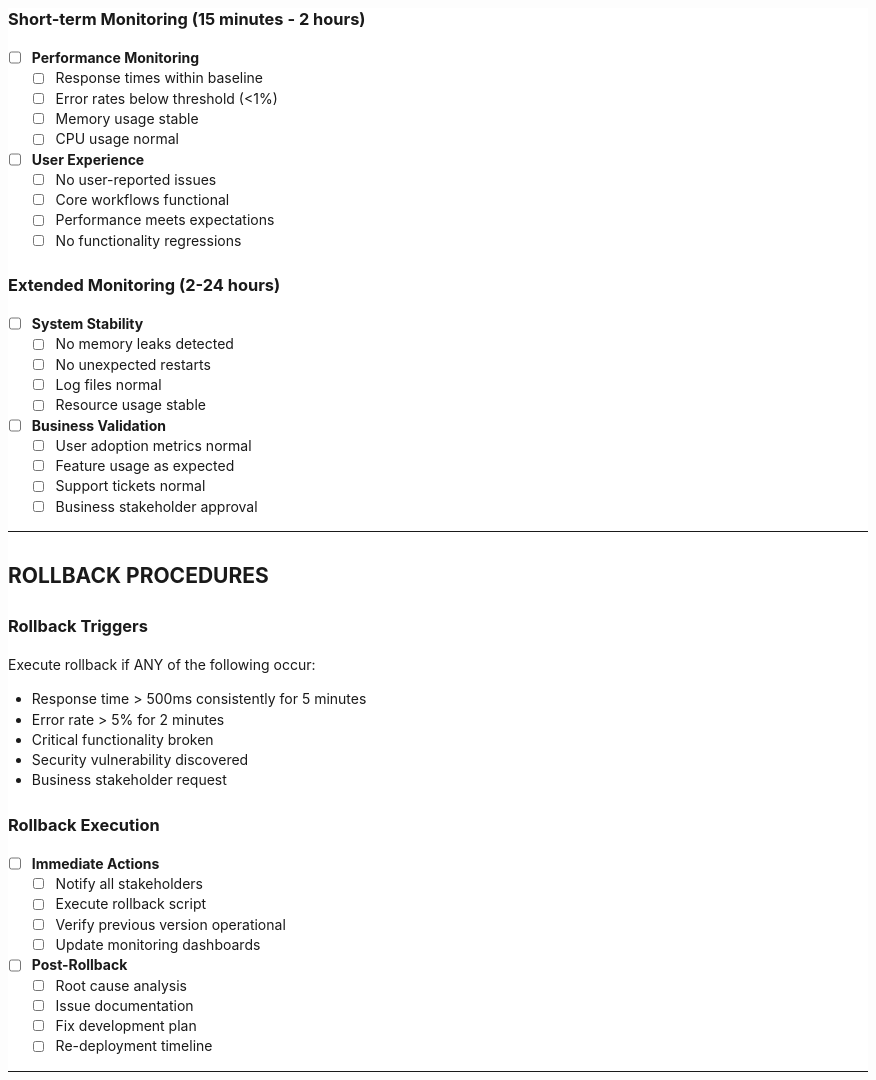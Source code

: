 ### Short-term Monitoring (15 minutes - 2 hours)

- [ ] **Performance Monitoring**
  - [ ] Response times within baseline
  - [ ] Error rates below threshold (<1%)
  - [ ] Memory usage stable
  - [ ] CPU usage normal

- [ ] **User Experience**
  - [ ] No user-reported issues
  - [ ] Core workflows functional
  - [ ] Performance meets expectations
  - [ ] No functionality regressions

### Extended Monitoring (2-24 hours)

- [ ] **System Stability**
  - [ ] No memory leaks detected
  - [ ] No unexpected restarts
  - [ ] Log files normal
  - [ ] Resource usage stable

- [ ] **Business Validation**
  - [ ] User adoption metrics normal
  - [ ] Feature usage as expected
  - [ ] Support tickets normal
  - [ ] Business stakeholder approval

---

## ROLLBACK PROCEDURES

### Rollback Triggers

Execute rollback if ANY of the following occur:

- Response time > 500ms consistently for 5 minutes
- Error rate > 5% for 2 minutes
- Critical functionality broken
- Security vulnerability discovered
- Business stakeholder request

### Rollback Execution

- [ ] **Immediate Actions**
  - [ ] Notify all stakeholders
  - [ ] Execute rollback script
  - [ ] Verify previous version operational
  - [ ] Update monitoring dashboards

- [ ] **Post-Rollback**
  - [ ] Root cause analysis
  - [ ] Issue documentation
  - [ ] Fix development plan
  - [ ] Re-deployment timeline

---
